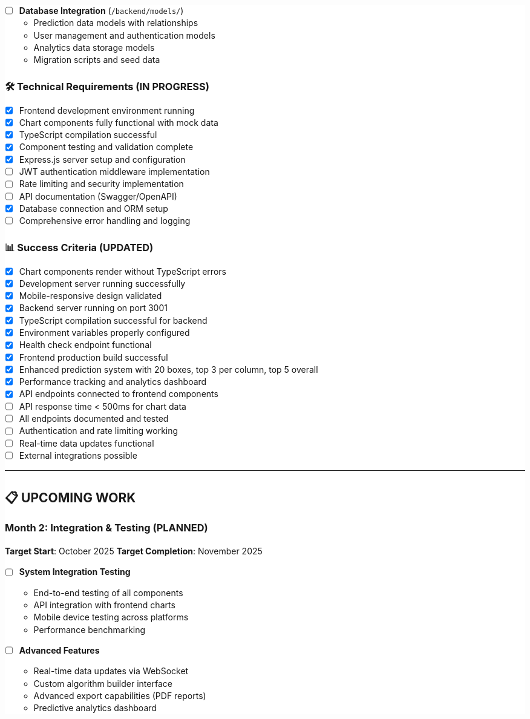 - [ ] **Database Integration** (`/backend/models/`)
  - Prediction data models with relationships
  - User management and authentication models
  - Analytics data storage models
  - Migration scripts and seed data

### **🛠️ Technical Requirements (IN PROGRESS)**
- [x] Frontend development environment running
- [x] Chart components fully functional with mock data
- [x] TypeScript compilation successful
- [x] Component testing and validation complete
- [x] Express.js server setup and configuration
- [ ] JWT authentication middleware implementation
- [ ] Rate limiting and security implementation
- [ ] API documentation (Swagger/OpenAPI)
- [x] Database connection and ORM setup
- [ ] Comprehensive error handling and logging

### **📊 Success Criteria (UPDATED)**
- [x] Chart components render without TypeScript errors
- [x] Development server running successfully
- [x] Mobile-responsive design validated
- [x] Backend server running on port 3001
- [x] TypeScript compilation successful for backend
- [x] Environment variables properly configured
- [x] Health check endpoint functional
- [x] Frontend production build successful
- [x] Enhanced prediction system with 20 boxes, top 3 per column, top 5 overall
- [x] Performance tracking and analytics dashboard
- [x] API endpoints connected to frontend components
- [ ] API response time < 500ms for chart data
- [ ] All endpoints documented and tested
- [ ] Authentication and rate limiting working
- [ ] Real-time data updates functional
- [ ] External integrations possible

---

## 📋 **UPCOMING WORK**

### **Month 2: Integration & Testing** (PLANNED)
**Target Start**: October 2025
**Target Completion**: November 2025

- [ ] **System Integration Testing**
  - End-to-end testing of all components
  - API integration with frontend charts
  - Mobile device testing across platforms
  - Performance benchmarking

- [ ] **Advanced Features**
  - Real-time data updates via WebSocket
  - Custom algorithm builder interface
  - Advanced export capabilities (PDF reports)
  - Predictive analytics dashboard
